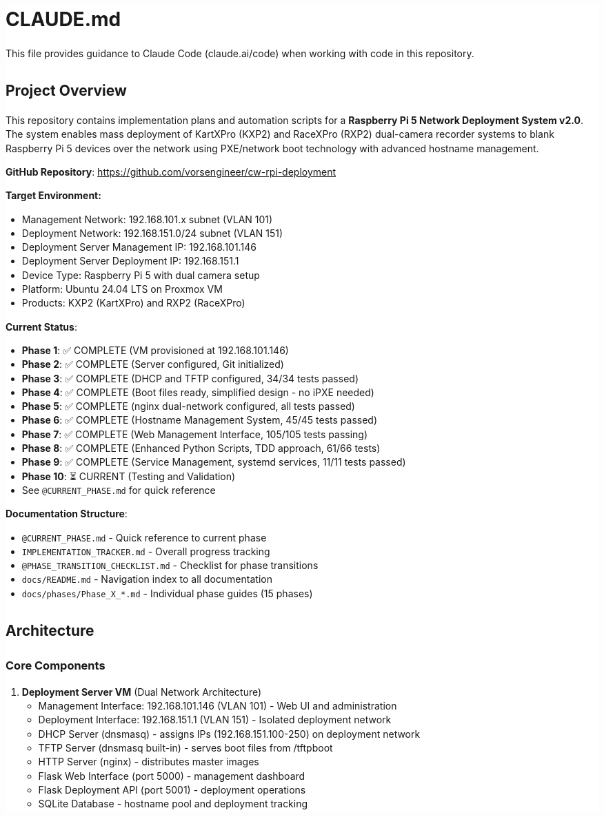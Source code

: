 # CLAUDE.md

This file provides guidance to Claude Code (claude.ai/code) when working with code in this repository.

## Project Overview

This repository contains implementation plans and automation scripts for a **Raspberry Pi 5 Network Deployment System v2.0**. The system enables mass deployment of KartXPro (KXP2) and RaceXPro (RXP2) dual-camera recorder systems to blank Raspberry Pi 5 devices over the network using PXE/network boot technology with advanced hostname management.

**GitHub Repository**: https://github.com/vorsengineer/cw-rpi-deployment

**Target Environment:**
- Management Network: 192.168.101.x subnet (VLAN 101)
- Deployment Network: 192.168.151.0/24 subnet (VLAN 151)
- Deployment Server Management IP: 192.168.101.146
- Deployment Server Deployment IP: 192.168.151.1
- Device Type: Raspberry Pi 5 with dual camera setup
- Platform: Ubuntu 24.04 LTS on Proxmox VM
- Products: KXP2 (KartXPro) and RXP2 (RaceXPro)

**Current Status**:
- **Phase 1**: ✅ COMPLETE (VM provisioned at 192.168.101.146)
- **Phase 2**: ✅ COMPLETE (Server configured, Git initialized)
- **Phase 3**: ✅ COMPLETE (DHCP and TFTP configured, 34/34 tests passed)
- **Phase 4**: ✅ COMPLETE (Boot files ready, simplified design - no iPXE needed)
- **Phase 5**: ✅ COMPLETE (nginx dual-network configured, all tests passed)
- **Phase 6**: ✅ COMPLETE (Hostname Management System, 45/45 tests passed)
- **Phase 7**: ✅ COMPLETE (Web Management Interface, 105/105 tests passing)
- **Phase 8**: ✅ COMPLETE (Enhanced Python Scripts, TDD approach, 61/66 tests)
- **Phase 9**: ✅ COMPLETE (Service Management, systemd services, 11/11 tests passed)
- **Phase 10**: ⏳ CURRENT (Testing and Validation)
- See `@CURRENT_PHASE.md` for quick reference

**Documentation Structure**:
- `@CURRENT_PHASE.md` - Quick reference to current phase
- `IMPLEMENTATION_TRACKER.md` - Overall progress tracking
- `@PHASE_TRANSITION_CHECKLIST.md` - Checklist for phase transitions
- `docs/README.md` - Navigation index to all documentation
- `docs/phases/Phase_X_*.md` - Individual phase guides (15 phases)

## Architecture

### Core Components

1. **Deployment Server VM** (Dual Network Architecture)
   - Management Interface: 192.168.101.146 (VLAN 101) - Web UI and administration
   - Deployment Interface: 192.168.151.1 (VLAN 151) - Isolated deployment network
   - DHCP Server (dnsmasq) - assigns IPs (192.168.151.100-250) on deployment network
   - TFTP Server (dnsmasq built-in) - serves boot files from /tftpboot
   - HTTP Server (nginx) - distributes master images
   - Flask Web Interface (port 5000) - management dashboard
   - Flask Deployment API (port 5001) - deployment operations
   - SQLite Database - hostname pool and deployment tracking
